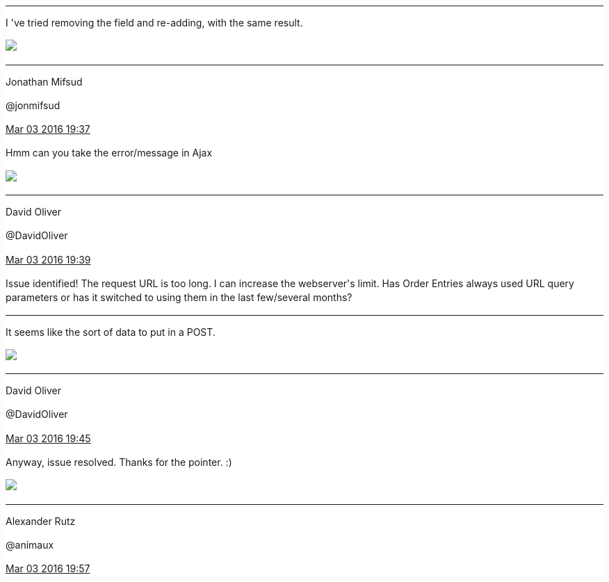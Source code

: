____

I 've tried removing the field and re-adding, with the same result.

![](https://avatars1.githubusercontent.com/u/859775?v=3&s=30)

____

Jonathan Mifsud

@jonmifsud

[Mar 03 2016
19:37](https://gitter.im/symphonycms/symphony-2?at=56d8925c9b722b537d1956d8)

Hmm can you take the error/message in Ajax

![](https://avatars1.githubusercontent.com/u/192853?v=3&s=30)

____

David Oliver

@DavidOliver

[Mar 03 2016
19:39](https://gitter.im/symphonycms/symphony-2?at=56d892f1048f9e65291bdecb)

Issue identified! The request URL is too long. I can increase the webserver's
limit. Has Order Entries always used URL query parameters or has it switched
to using them in the last few/several months?

____

It seems like the sort of data to put in a POST.

![](https://avatars1.githubusercontent.com/u/192853?v=3&s=30)

____

David Oliver

@DavidOliver

[Mar 03 2016
19:45](https://gitter.im/symphonycms/symphony-2?at=56d894699b722b537d1957a4)

Anyway, issue resolved. Thanks for the pointer. :)

![](https://avatars2.githubusercontent.com/u/446874?v=3&s=30)

____

Alexander Rutz

@animaux

[Mar 03 2016
19:57](https://gitter.im/symphonycms/symphony-2?at=56d8972650b462292adfe722)
